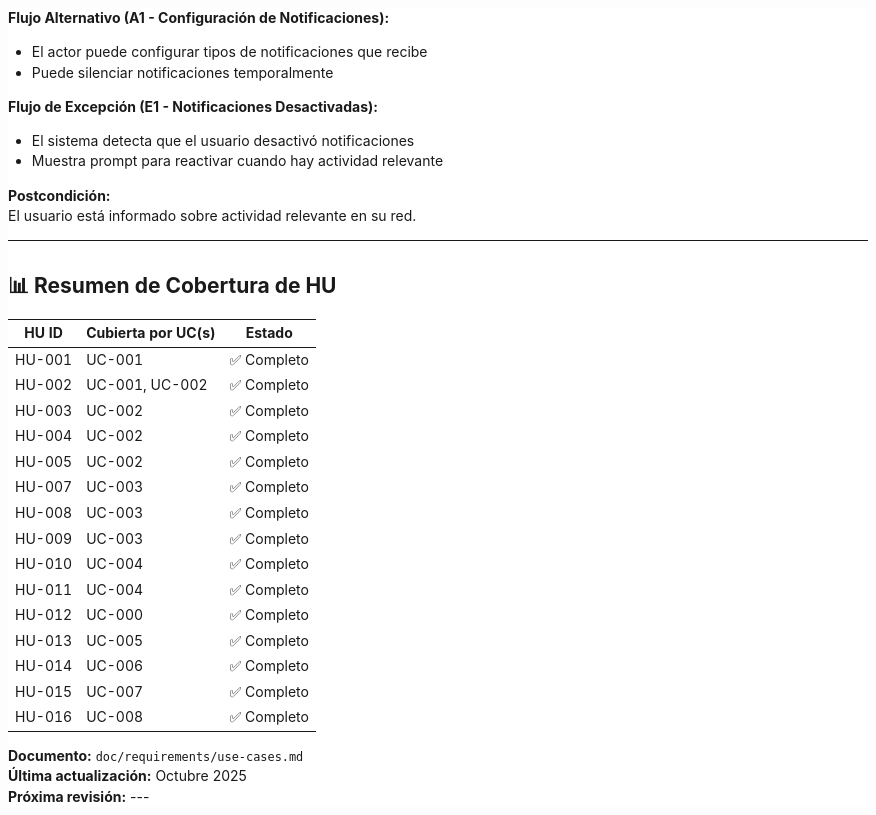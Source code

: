 **Flujo Alternativo (A1 - Configuración de Notificaciones):**
- El actor puede configurar tipos de notificaciones que recibe
- Puede silenciar notificaciones temporalmente

**Flujo de Excepción (E1 - Notificaciones Desactivadas):**
- El sistema detecta que el usuario desactivó notificaciones
- Muestra prompt para reactivar cuando hay actividad relevante

**Postcondición:**  
El usuario está informado sobre actividad relevante en su red.

---

## 📊 Resumen de Cobertura de HU

| HU ID | Cubierta por UC(s) | Estado |
|-------|-------------------|---------|
| HU-001 | UC-001 | ✅ Completo |
| HU-002 | UC-001, UC-002 | ✅ Completo |
| HU-003 | UC-002 | ✅ Completo |
| HU-004 | UC-002 | ✅ Completo |
| HU-005 | UC-002 | ✅ Completo |
| HU-007 | UC-003 | ✅ Completo |
| HU-008 | UC-003 | ✅ Completo |
| HU-009 | UC-003 | ✅ Completo |
| HU-010 | UC-004 | ✅ Completo |
| HU-011 | UC-004 | ✅ Completo |
| HU-012 | UC-000 | ✅ Completo |
| HU-013 | UC-005 | ✅ Completo |
| HU-014 | UC-006 | ✅ Completo |
| HU-015 | UC-007 | ✅ Completo |
| HU-016 | UC-008 | ✅ Completo |

**Documento:** `doc/requirements/use-cases.md`  
**Última actualización:** Octubre 2025  
**Próxima revisión:** --- 